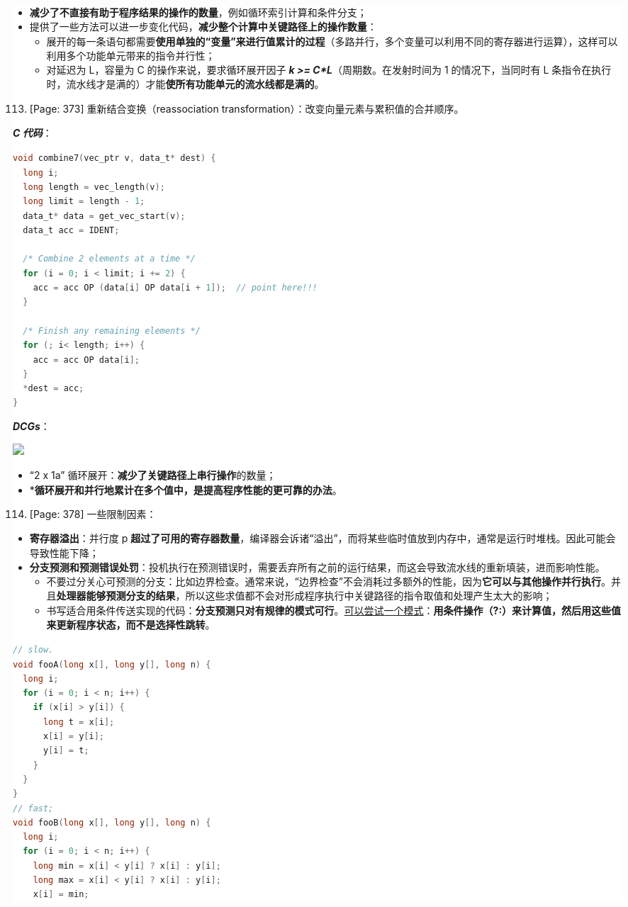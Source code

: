 ```c
```

* **减少了不直接有助于程序结果的操作的数量**，例如循环索引计算和条件分支；
* 提供了一些方法可以进一步变化代码，**减少整个计算中关键路径上的操作数量**：
  * 展开的每一条语句都需要**使用单独的“变量”来进行值累计的过程**（多路并行，多个变量可以利用不同的寄存器进行运算），这样可以利用多个功能单元带来的指令并行性；
  * 对延迟为 L，容量为 C 的操作来说，要求循环展开因子 ***k >= C\*L***（周期数。在发射时间为 1 的情况下，当同时有 L 条指令在执行时，流水线才是满的）才能**使所有功能单元的流水线都是满的**。

113. [Page: 373] 重新结合变换（reassociation transformation）：改变向量元素与累积值的合并顺序。

***C 代码***：

```c
void combine7(vec_ptr v, data_t* dest) {
  long i;
  long length = vec_length(v);
  long limit = length - 1;
  data_t* data = get_vec_start(v);
  data_t acc = IDENT;

  /* Combine 2 elements at a time */
  for (i = 0; i < limit; i += 2) {
    acc = acc OP (data[i] OP data[i + 1]);  // point here!!!
  }

  /* Finish any remaining elements */
  for (; i< length; i++) {
    acc = acc OP data[i];
  }
  *dest = acc;
}
```

***DCGs***：

![](25.png)

* “2 x 1a” 循环展开：**减少了关键路径上串行操作**的数量；
* \***循环展开和并行地累计在多个值中，是提高程序性能的更可靠的办法**。

114. [Page: 378] 一些限制因素：

* **寄存器溢出**：并行度 p **超过了可用的寄存器数量**，编译器会诉诸“溢出”，而将某些临时值放到内存中，通常是运行时堆栈。因此可能会导致性能下降；
* **分支预测和预测错误处罚**：投机执行在预测错误时，需要丢弃所有之前的运行结果，而这会导致流水线的重新填装，进而影响性能。
  * 不要过分关心可预测的分支：比如边界检查。通常来说，“边界检查”不会消耗过多额外的性能，因为**它可以与其他操作并行执行**。并且**处理器能够预测分支的结果**，所以这些求值都不会对形成程序执行中关键路径的指令取值和处理产生太大的影响；
  * 书写适合用条件传送实现的代码：**分支预测只对有规律的模式可行**。<u>可以尝试一个模式</u>：**用条件操作（?:）来计算值，然后用这些值来更新程序状态，而不是选择性跳转**。
  
```c
// slow.
void fooA(long x[], long y[], long n) {
  long i;
  for (i = 0; i < n; i++) {
    if (x[i] > y[i]) {
      long t = x[i];
      x[i] = y[i];
      y[i] = t;
    }
  }
}
// fast;
void fooB(long x[], long y[], long n) {
  long i;
  for (i = 0; i < n; i++) {
    long min = x[i] < y[i] ? x[i] : y[i];
    long max = x[i] < y[i] ? x[i] : y[i];
    x[i] = min;
```